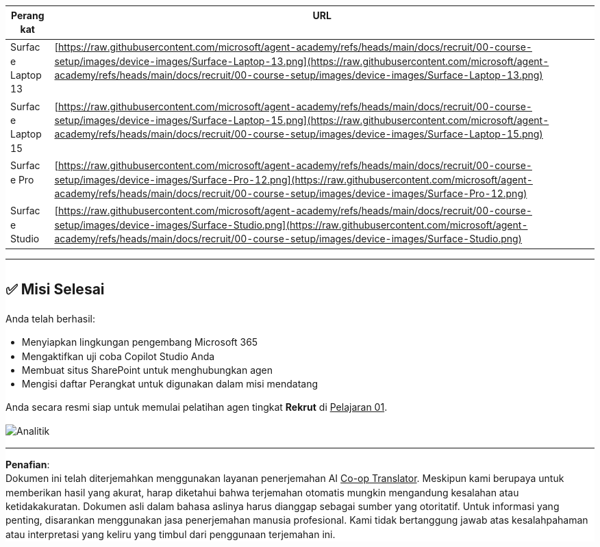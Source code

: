 |Perangkat  |URL  |
|---------|---------|
|Surface Laptop 13     | [https://raw.githubusercontent.com/microsoft/agent-academy/refs/heads/main/docs/recruit/00-course-setup/images/device-images/Surface-Laptop-13.png](https://raw.githubusercontent.com/microsoft/agent-academy/refs/heads/main/docs/recruit/00-course-setup/images/device-images/Surface-Laptop-13.png)        |
|Surface Laptop 15     | [https://raw.githubusercontent.com/microsoft/agent-academy/refs/heads/main/docs/recruit/00-course-setup/images/device-images/Surface-Laptop-15.png](https://raw.githubusercontent.com/microsoft/agent-academy/refs/heads/main/docs/recruit/00-course-setup/images/device-images/Surface-Laptop-15.png)        |
|Surface Pro    | [https://raw.githubusercontent.com/microsoft/agent-academy/refs/heads/main/docs/recruit/00-course-setup/images/device-images/Surface-Pro-12.png](https://raw.githubusercontent.com/microsoft/agent-academy/refs/heads/main/docs/recruit/00-course-setup/images/device-images/Surface-Pro-12.png)        |
|Surface Studio    | [https://raw.githubusercontent.com/microsoft/agent-academy/refs/heads/main/docs/recruit/00-course-setup/images/device-images/Surface-Studio.png](https://raw.githubusercontent.com/microsoft/agent-academy/refs/heads/main/docs/recruit/00-course-setup/images/device-images/Surface-Studio.png)        |

---

## ✅ Misi Selesai

Anda telah berhasil:

- Menyiapkan lingkungan pengembang Microsoft 365  
- Mengaktifkan uji coba Copilot Studio Anda  
- Membuat situs SharePoint untuk menghubungkan agen  
- Mengisi daftar Perangkat untuk digunakan dalam misi mendatang  

Anda secara resmi siap untuk memulai pelatihan agen tingkat **Rekrut** di [Pelajaran 01](../01-introduction-to-agents/README.md).  


<img src="https://m365-visitor-stats.azurewebsites.net/agent-academy/recruit/00-course-setup" alt="Analitik" />

---

**Penafian**:  
Dokumen ini telah diterjemahkan menggunakan layanan penerjemahan AI [Co-op Translator](https://github.com/Azure/co-op-translator). Meskipun kami berupaya untuk memberikan hasil yang akurat, harap diketahui bahwa terjemahan otomatis mungkin mengandung kesalahan atau ketidakakuratan. Dokumen asli dalam bahasa aslinya harus dianggap sebagai sumber yang otoritatif. Untuk informasi yang penting, disarankan menggunakan jasa penerjemahan manusia profesional. Kami tidak bertanggung jawab atas kesalahpahaman atau interpretasi yang keliru yang timbul dari penggunaan terjemahan ini.